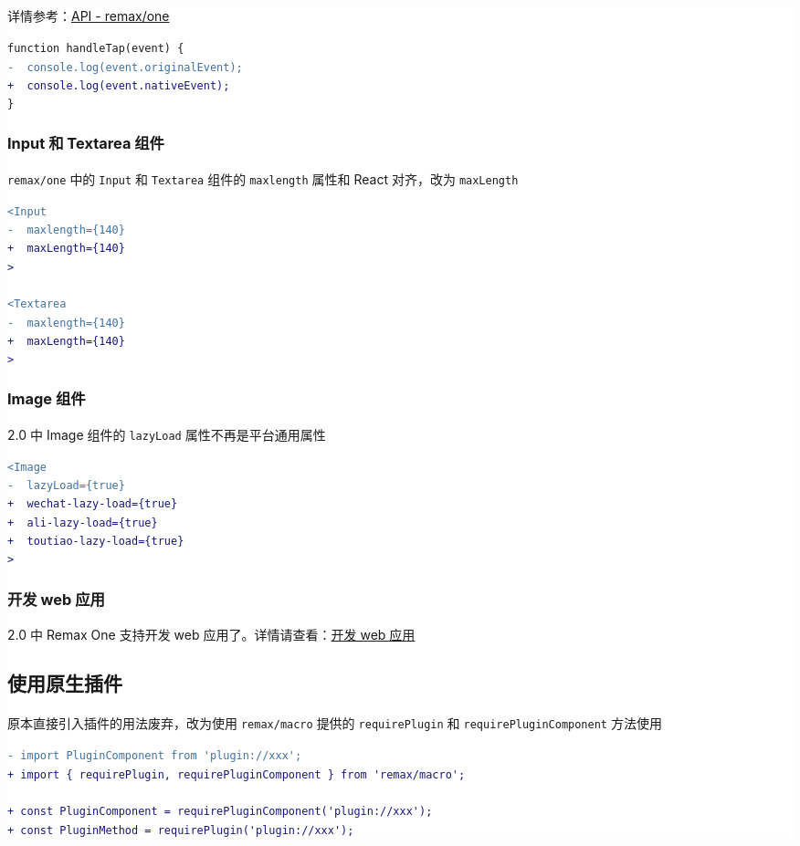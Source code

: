 详情参考：[API - remax/one](/api/remax-one/event)

```diff
function handleTap(event) {
-  console.log(event.originalEvent);
+  console.log(event.nativeEvent);
}
```

### Input 和 Textarea 组件

`remax/one` 中的 `Input` 和 `Textarea` 组件的 `maxlength` 属性和 React 对齐，改为 `maxLength`

```diff
<Input
-  maxlength={140}
+  maxLength={140}
>

<Textarea
-  maxlength={140}
+  maxLength={140}
>
```

### Image 组件

2.0 中 Image 组件的 `lazyLoad` 属性不再是平台通用属性

```diff
<Image
-  lazyLoad={true}
+  wechat-lazy-load={true}
+  ali-lazy-load={true}
+  toutiao-lazy-load={true}
>
```

### 开发 web 应用

2.0 中 Remax One 支持开发 web 应用了。详情请查看：[开发 web 应用](/guide/one/web)

## 使用原生插件

原本直接引入插件的用法废弃，改为使用 `remax/macro` 提供的 `requirePlugin` 和 `requirePluginComponent` 方法使用

```diff
- import PluginComponent from 'plugin://xxx';
+ import { requirePlugin, requirePluginComponent } from 'remax/macro';

+ const PluginComponent = requirePluginComponent('plugin://xxx');
+ const PluginMethod = requirePlugin('plugin://xxx');
```
